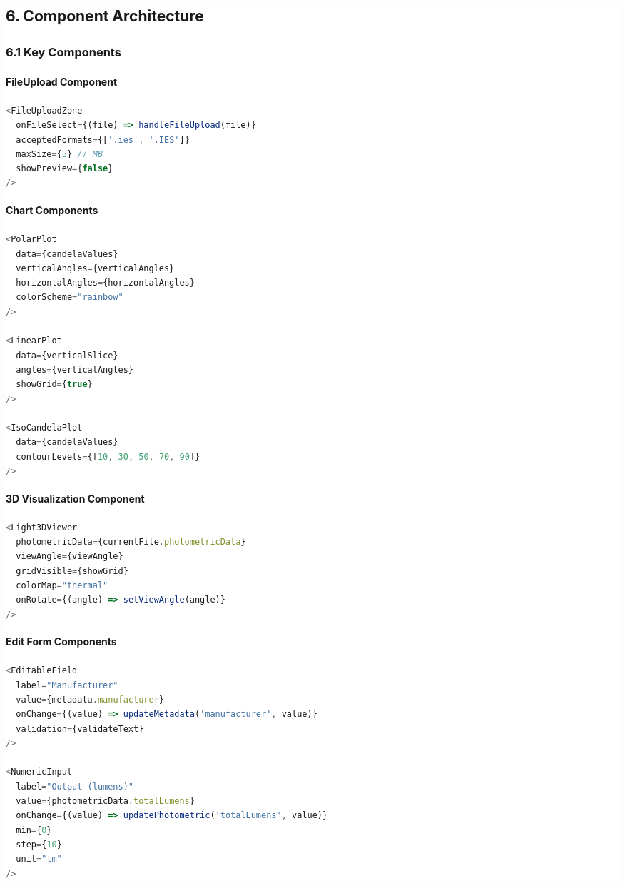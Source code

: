 
## 6. Component Architecture

### 6.1 Key Components

#### FileUpload Component
```typescript
<FileUploadZone
  onFileSelect={(file) => handleFileUpload(file)}
  acceptedFormats={['.ies', '.IES']}
  maxSize={5} // MB
  showPreview={false}
/>
```

#### Chart Components
```typescript
<PolarPlot
  data={candelaValues}
  verticalAngles={verticalAngles}
  horizontalAngles={horizontalAngles}
  colorScheme="rainbow"
/>

<LinearPlot
  data={verticalSlice}
  angles={verticalAngles}
  showGrid={true}
/>

<IsoCandelaPlot
  data={candelaValues}
  contourLevels={[10, 30, 50, 70, 90]}
/>
```

#### 3D Visualization Component
```typescript
<Light3DViewer
  photometricData={currentFile.photometricData}
  viewAngle={viewAngle}
  gridVisible={showGrid}
  colorMap="thermal"
  onRotate={(angle) => setViewAngle(angle)}
/>
```

#### Edit Form Components
```typescript
<EditableField
  label="Manufacturer"
  value={metadata.manufacturer}
  onChange={(value) => updateMetadata('manufacturer', value)}
  validation={validateText}
/>

<NumericInput
  label="Output (lumens)"
  value={photometricData.totalLumens}
  onChange={(value) => updatePhotometric('totalLumens', value)}
  min={0}
  step={10}
  unit="lm"
/>
```